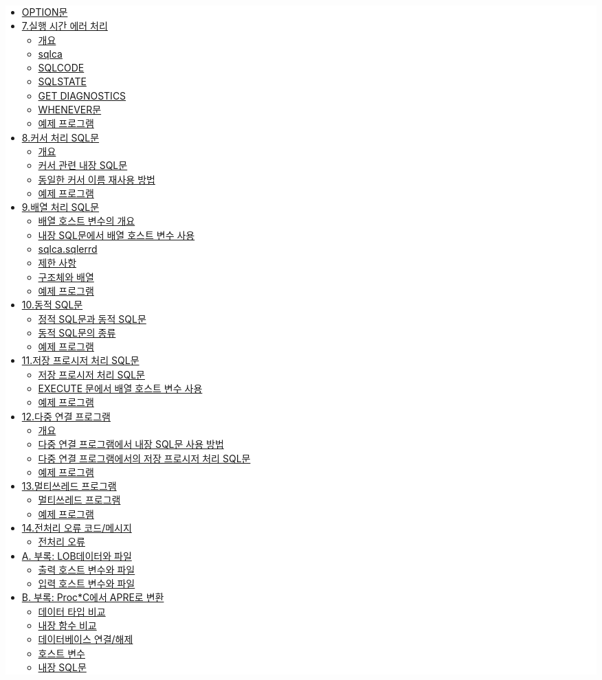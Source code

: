   - [OPTION문](#option%EB%AC%B8)
- [7.실행 시간 에러 처리](#7%EC%8B%A4%ED%96%89-%EC%8B%9C%EA%B0%84-%EC%97%90%EB%9F%AC-%EC%B2%98%EB%A6%AC)
  - [개요](#%EA%B0%9C%EC%9A%94-2)
  - [sqlca](#sqlca)
  - [SQLCODE](#sqlcode)
  - [SQLSTATE](#sqlstate)
  - [GET DIAGNOSTICS](#get-diagnostics)
  - [WHENEVER문](#whenever%EB%AC%B8)
  - [예제 프로그램](#%EC%98%88%EC%A0%9C-%ED%94%84%EB%A1%9C%EA%B7%B8%EB%9E%A8-1)
- [8.커서 처리 SQL문](#8%EC%BB%A4%EC%84%9C-%EC%B2%98%EB%A6%AC-sql%EB%AC%B8)
  - [개요](#%EA%B0%9C%EC%9A%94-3)
  - [커서 관련 내장 SQL문](#%EC%BB%A4%EC%84%9C-%EA%B4%80%EB%A0%A8-%EB%82%B4%EC%9E%A5-sql%EB%AC%B8)
  - [동일한 커서 이름 재사용 방법](#%EB%8F%99%EC%9D%BC%ED%95%9C-%EC%BB%A4%EC%84%9C-%EC%9D%B4%EB%A6%84-%EC%9E%AC%EC%82%AC%EC%9A%A9-%EB%B0%A9%EB%B2%95)
  - [예제 프로그램](#%EC%98%88%EC%A0%9C-%ED%94%84%EB%A1%9C%EA%B7%B8%EB%9E%A8-2)
- [9.배열 처리 SQL문](#9%EB%B0%B0%EC%97%B4-%EC%B2%98%EB%A6%AC-sql%EB%AC%B8)
  - [배열 호스트 변수의 개요](#%EB%B0%B0%EC%97%B4-%ED%98%B8%EC%8A%A4%ED%8A%B8-%EB%B3%80%EC%88%98%EC%9D%98-%EA%B0%9C%EC%9A%94)
  - [내장 SQL문에서 배열 호스트 변수 사용](#%EB%82%B4%EC%9E%A5-sql%EB%AC%B8%EC%97%90%EC%84%9C-%EB%B0%B0%EC%97%B4-%ED%98%B8%EC%8A%A4%ED%8A%B8-%EB%B3%80%EC%88%98-%EC%82%AC%EC%9A%A9)
  - [sqlca.sqlerrd](#sqlcasqlerrd)
  - [제한 사항](#%EC%A0%9C%ED%95%9C-%EC%82%AC%ED%95%AD)
  - [구조체와 배열](#%EA%B5%AC%EC%A1%B0%EC%B2%B4%EC%99%80-%EB%B0%B0%EC%97%B4)
  - [예제 프로그램](#%EC%98%88%EC%A0%9C-%ED%94%84%EB%A1%9C%EA%B7%B8%EB%9E%A8-3)
- [10.동적 SQL문](#10%EB%8F%99%EC%A0%81-sql%EB%AC%B8)
  - [정적 SQL문과 동적 SQL문](#%EC%A0%95%EC%A0%81-sql%EB%AC%B8%EA%B3%BC-%EB%8F%99%EC%A0%81-sql%EB%AC%B8)
  - [동적 SQL문의 종류](#%EB%8F%99%EC%A0%81-sql%EB%AC%B8%EC%9D%98-%EC%A2%85%EB%A5%98)
  - [예제 프로그램](#%EC%98%88%EC%A0%9C-%ED%94%84%EB%A1%9C%EA%B7%B8%EB%9E%A8-4)
- [11.저장 프로시저 처리 SQL문](#11%EC%A0%80%EC%9E%A5-%ED%94%84%EB%A1%9C%EC%8B%9C%EC%A0%80-%EC%B2%98%EB%A6%AC-sql%EB%AC%B8)
  - [저장 프로시저 처리 SQL문](#%EC%A0%80%EC%9E%A5-%ED%94%84%EB%A1%9C%EC%8B%9C%EC%A0%80-%EC%B2%98%EB%A6%AC-sql%EB%AC%B8)
  - [EXECUTE 문에서 배열 호스트 변수 사용](#execute-문에서-배열-호스트-변수-사용)
  - [예제 프로그램](#%EC%98%88%EC%A0%9C-%ED%94%84%EB%A1%9C%EA%B7%B8%EB%9E%A8-5)
- [12.다중 연결 프로그램](#12%EB%8B%A4%EC%A4%91-%EC%97%B0%EA%B2%B0-%ED%94%84%EB%A1%9C%EA%B7%B8%EB%9E%A8)
  - [개요](#%EA%B0%9C%EC%9A%94-4)
  - [다중 연결 프로그램에서 내장 SQL문 사용 방법](#%EB%8B%A4%EC%A4%91-%EC%97%B0%EA%B2%B0-%ED%94%84%EB%A1%9C%EA%B7%B8%EB%9E%A8%EC%97%90%EC%84%9C-%EB%82%B4%EC%9E%A5-sql%EB%AC%B8-%EC%82%AC%EC%9A%A9-%EB%B0%A9%EB%B2%95)
  - [다중 연결 프로그램에서의 저장 프로시저 처리 SQL문](#%EB%8B%A4%EC%A4%91-%EC%97%B0%EA%B2%B0-%ED%94%84%EB%A1%9C%EA%B7%B8%EB%9E%A8%EC%97%90%EC%84%9C%EC%9D%98-%EC%A0%80%EC%9E%A5-%ED%94%84%EB%A1%9C%EC%8B%9C%EC%A0%80-%EC%B2%98%EB%A6%AC-sql%EB%AC%B8)
  - [예제 프로그램](#%EC%98%88%EC%A0%9C-%ED%94%84%EB%A1%9C%EA%B7%B8%EB%9E%A8-6)
- [13.멀티쓰레드 프로그램](#13%EB%A9%80%ED%8B%B0%EC%93%B0%EB%A0%88%EB%93%9C-%ED%94%84%EB%A1%9C%EA%B7%B8%EB%9E%A8)
  - [멀티쓰레드 프로그램](#%EB%A9%80%ED%8B%B0%EC%93%B0%EB%A0%88%EB%93%9C-%ED%94%84%EB%A1%9C%EA%B7%B8%EB%9E%A8)
  - [예제 프로그램](#%EC%98%88%EC%A0%9C-%ED%94%84%EB%A1%9C%EA%B7%B8%EB%9E%A8-7)
- [14.전처리 오류 코드/메시지](#14%EC%A0%84%EC%B2%98%EB%A6%AC-%EC%98%A4%EB%A5%98-%EC%BD%94%EB%93%9C%EB%A9%94%EC%8B%9C%EC%A7%80)
  - [전처리 오류](#%EC%A0%84%EC%B2%98%EB%A6%AC-%EC%98%A4%EB%A5%98)
- [A. 부록: LOB데이터와 파일](#a-%EB%B6%80%EB%A1%9D-lob%EB%8D%B0%EC%9D%B4%ED%84%B0%EC%99%80-%ED%8C%8C%EC%9D%BC)
  - [출력 호스트 변수와 파일](#%EC%B6%9C%EB%A0%A5-%ED%98%B8%EC%8A%A4%ED%8A%B8-%EB%B3%80%EC%88%98%EC%99%80-%ED%8C%8C%EC%9D%BC)
  - [입력 호스트 변수와 파일](#%EC%9E%85%EB%A0%A5-%ED%98%B8%EC%8A%A4%ED%8A%B8-%EB%B3%80%EC%88%98%EC%99%80-%ED%8C%8C%EC%9D%BC)
- [B. 부록: Proc\*C에서 APRE로 변환](#b-%EB%B6%80%EB%A1%9D-proc%5Cc%EC%97%90%EC%84%9C-apre%EB%A1%9C-%EB%B3%80%ED%99%98)
  - [데이터 타입 비교](#%EB%8D%B0%EC%9D%B4%ED%84%B0-%ED%83%80%EC%9E%85-%EB%B9%84%EA%B5%90)
  - [내장 함수 비교](#%EB%82%B4%EC%9E%A5-%ED%95%A8%EC%88%98-%EB%B9%84%EA%B5%90)
  - [데이터베이스 연결/해제](#%EB%8D%B0%EC%9D%B4%ED%84%B0%EB%B2%A0%EC%9D%B4%EC%8A%A4-%EC%97%B0%EA%B2%B0%ED%95%B4%EC%A0%9C)
  - [호스트 변수](#%ED%98%B8%EC%8A%A4%ED%8A%B8-%EB%B3%80%EC%88%98-1)
  - [내장 SQL문](#%EB%82%B4%EC%9E%A5-sql%EB%AC%B8)